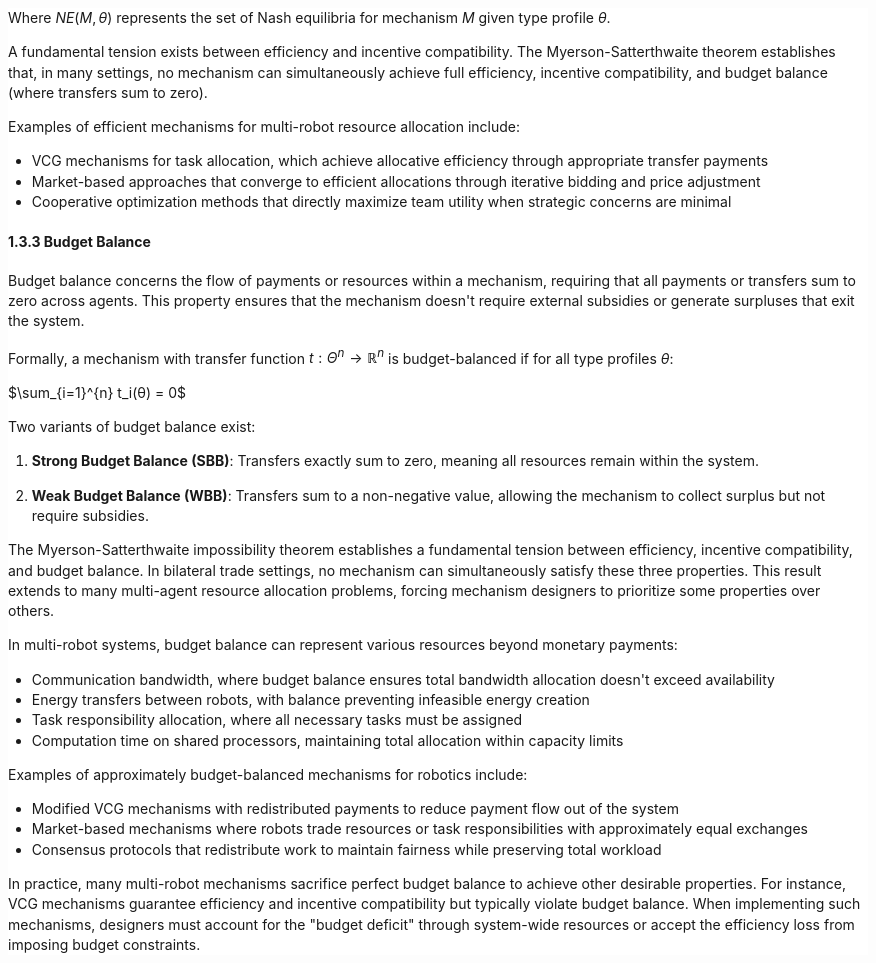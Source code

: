 Where $NE(M,θ)$ represents the set of Nash equilibria for mechanism $M$ given type profile $θ$.

A fundamental tension exists between efficiency and incentive compatibility. The Myerson-Satterthwaite theorem establishes that, in many settings, no mechanism can simultaneously achieve full efficiency, incentive compatibility, and budget balance (where transfers sum to zero).

Examples of efficient mechanisms for multi-robot resource allocation include:
- VCG mechanisms for task allocation, which achieve allocative efficiency through appropriate transfer payments
- Market-based approaches that converge to efficient allocations through iterative bidding and price adjustment
- Cooperative optimization methods that directly maximize team utility when strategic concerns are minimal

#### 1.3.3 Budget Balance

Budget balance concerns the flow of payments or resources within a mechanism, requiring that all payments or transfers sum to zero across agents. This property ensures that the mechanism doesn't require external subsidies or generate surpluses that exit the system.

Formally, a mechanism with transfer function $t: Θ^n → \mathbb{R}^n$ is budget-balanced if for all type profiles $θ$:

$\sum_{i=1}^{n} t_i(θ) = 0$

Two variants of budget balance exist:

1. **Strong Budget Balance (SBB)**: Transfers exactly sum to zero, meaning all resources remain within the system.

2. **Weak Budget Balance (WBB)**: Transfers sum to a non-negative value, allowing the mechanism to collect surplus but not require subsidies.

The Myerson-Satterthwaite impossibility theorem establishes a fundamental tension between efficiency, incentive compatibility, and budget balance. In bilateral trade settings, no mechanism can simultaneously satisfy these three properties. This result extends to many multi-agent resource allocation problems, forcing mechanism designers to prioritize some properties over others.

In multi-robot systems, budget balance can represent various resources beyond monetary payments:
- Communication bandwidth, where budget balance ensures total bandwidth allocation doesn't exceed availability
- Energy transfers between robots, with balance preventing infeasible energy creation
- Task responsibility allocation, where all necessary tasks must be assigned
- Computation time on shared processors, maintaining total allocation within capacity limits

Examples of approximately budget-balanced mechanisms for robotics include:
- Modified VCG mechanisms with redistributed payments to reduce payment flow out of the system
- Market-based mechanisms where robots trade resources or task responsibilities with approximately equal exchanges
- Consensus protocols that redistribute work to maintain fairness while preserving total workload

In practice, many multi-robot mechanisms sacrifice perfect budget balance to achieve other desirable properties. For instance, VCG mechanisms guarantee efficiency and incentive compatibility but typically violate budget balance. When implementing such mechanisms, designers must account for the "budget deficit" through system-wide resources or accept the efficiency loss from imposing budget constraints.
